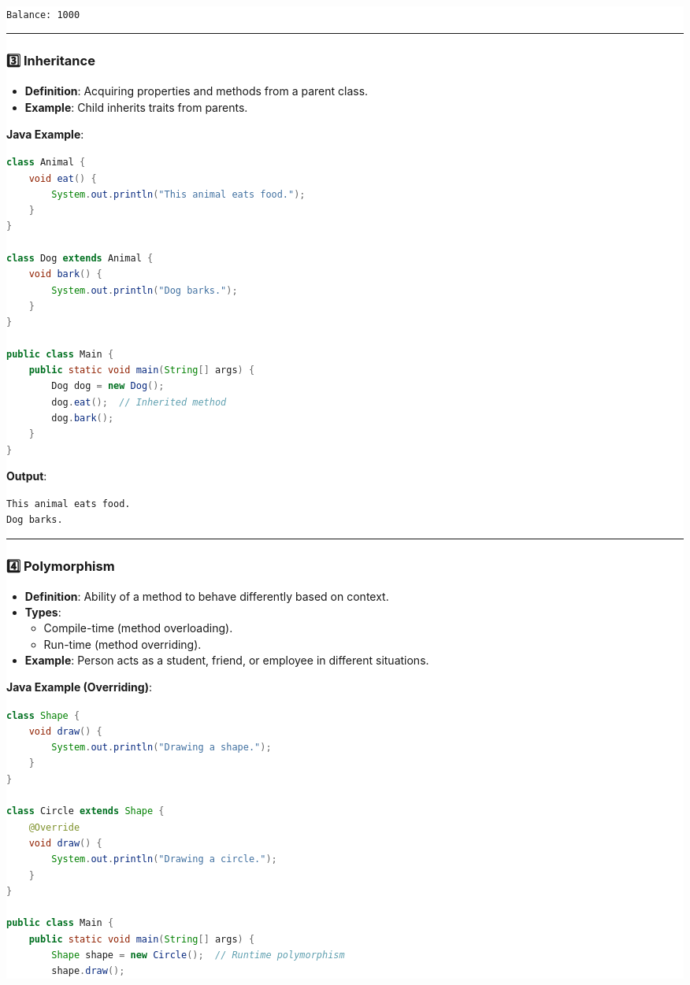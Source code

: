 ```
Balance: 1000
```

---

### 3️⃣ **Inheritance**  
- **Definition**: Acquiring properties and methods from a parent class.  
- **Example**: Child inherits traits from parents.  

**Java Example**:  
```java
class Animal {
    void eat() {
        System.out.println("This animal eats food.");
    }
}

class Dog extends Animal {
    void bark() {
        System.out.println("Dog barks.");
    }
}

public class Main {
    public static void main(String[] args) {
        Dog dog = new Dog();
        dog.eat();  // Inherited method
        dog.bark();
    }
}
```
**Output**:  
```
This animal eats food.  
Dog barks.
```

---

### 4️⃣ **Polymorphism**  
- **Definition**: Ability of a method to behave differently based on context.  
- **Types**:  
  - Compile-time (method overloading).  
  - Run-time (method overriding).  
- **Example**: Person acts as a student, friend, or employee in different situations.  

**Java Example (Overriding)**:  
```java
class Shape {
    void draw() {
        System.out.println("Drawing a shape.");
    }
}

class Circle extends Shape {
    @Override
    void draw() {
        System.out.println("Drawing a circle.");
    }
}

public class Main {
    public static void main(String[] args) {
        Shape shape = new Circle();  // Runtime polymorphism
        shape.draw();
```